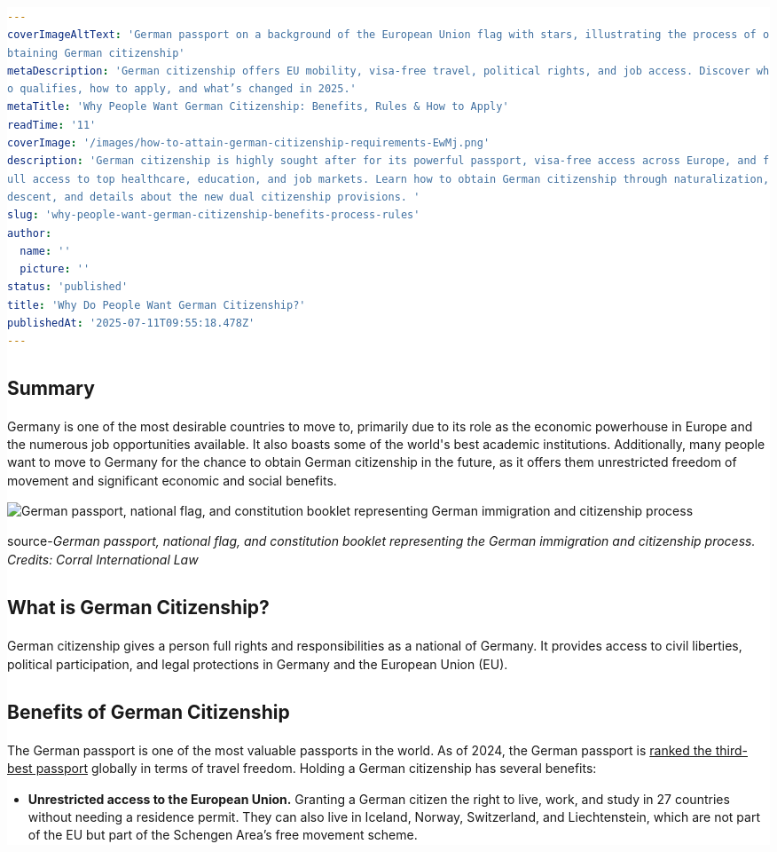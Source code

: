 ```yaml
---
coverImageAltText: 'German passport on a background of the European Union flag with stars, illustrating the process of obtaining German citizenship'
metaDescription: 'German citizenship offers EU mobility, visa-free travel, political rights, and job access. Discover who qualifies, how to apply, and what’s changed in 2025.'
metaTitle: 'Why People Want German Citizenship: Benefits, Rules & How to Apply'
readTime: '11'
coverImage: '/images/how-to-attain-german-citizenship-requirements-EwMj.png'
description: 'German citizenship is highly sought after for its powerful passport, visa-free access across Europe, and full access to top healthcare, education, and job markets. Learn how to obtain German citizenship through naturalization, descent, and details about the new dual citizenship provisions. '
slug: 'why-people-want-german-citizenship-benefits-process-rules'
author:
  name: ''
  picture: ''
status: 'published'
title: 'Why Do People Want German Citizenship?'
publishedAt: '2025-07-11T09:55:18.478Z'
---
```


## Summary

Germany is one of the most desirable countries to move to, primarily due to its role as the economic powerhouse in Europe and the numerous job opportunities available. It also boasts some of the world's best academic institutions. Additionally, many people want to move to Germany for the chance to obtain German citizenship in the future, as it offers them unrestricted freedom of movement and significant economic and social benefits.

![German passport, national flag, and constitution booklet representing German immigration and citizenship process](/images/german-citizenship-passport-constitution-flag-Y0Mj.png)

source-*German passport, national flag, and constitution booklet representing the German immigration and citizenship process. Credits: Corral International Law*

## What is German Citizenship?

German citizenship gives a person full rights and responsibilities as a national of Germany. It provides access to civil liberties, political participation, and legal protections in Germany and the European Union (EU).

## Benefits of German Citizenship 

The German passport is one of the most valuable passports in the world. As of 2024, the German passport is [ranked the third-best passport](https://www.henleyglobal.com/passport-index/ranking) globally in terms of travel freedom. Holding a German citizenship has several benefits: 

- **Unrestricted access to the European Union.** Granting a German citizen the right to live, work, and study in 27 countries without needing a residence permit. They can also live in Iceland, Norway, Switzerland, and Liechtenstein, which are not part of the EU but part of the Schengen Area’s free movement scheme.
